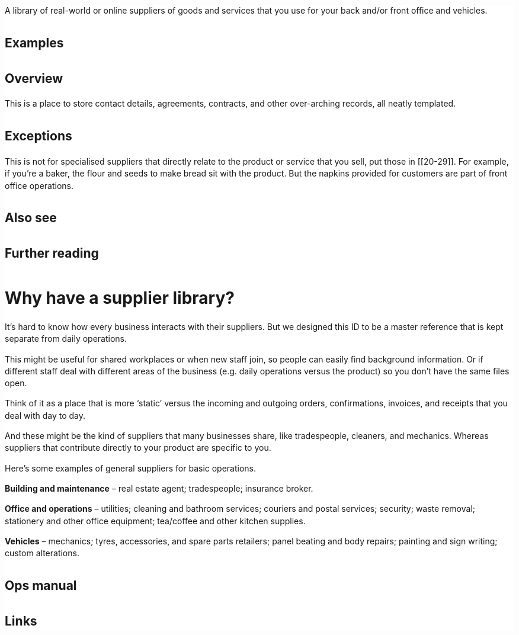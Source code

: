 A library of real-world or online suppliers of goods and services that you use for your back and/or front office and vehicles.

## Examples

## Overview

This is a place to store contact details, agreements, contracts, and other over-arching records, all neatly templated.

## Exceptions

This is not for specialised suppliers that directly relate to the product or service that you sell, put those in [[20-29]]. For example, if you’re a baker, the flour and seeds to make bread sit with the product. But the napkins provided for customers are part of front office operations.

## Also see

## Further reading

# Why have a supplier library?

It’s hard to know how every business interacts with their suppliers. But we designed this ID to be a master reference that is kept separate from daily operations.

This might be useful for shared workplaces or when new staff join, so people can easily find background information. Or if different staff deal with different areas of the business (e.g. daily operations versus the product) so you don’t have the same files open.

Think of it as a place that is more ‘static’ versus the incoming and outgoing orders, confirmations, invoices, and receipts that you deal with day to day.

And these might be the kind of suppliers that many businesses share, like tradespeople, cleaners, and mechanics. Whereas suppliers that contribute directly to your product are specific to you.

Here’s some examples of general suppliers for basic operations.

**Building and maintenance** – real estate agent; tradespeople; insurance broker.

**Office and operations** – utilities; cleaning and bathroom services; couriers and postal services; security; waste removal; stationery and other office equipment; tea/coffee and other kitchen supplies.

**Vehicles** – mechanics; tyres, accessories, and spare parts retailers; panel beating and body repairs; painting and sign writing; custom alterations.

## Ops manual

## Links
